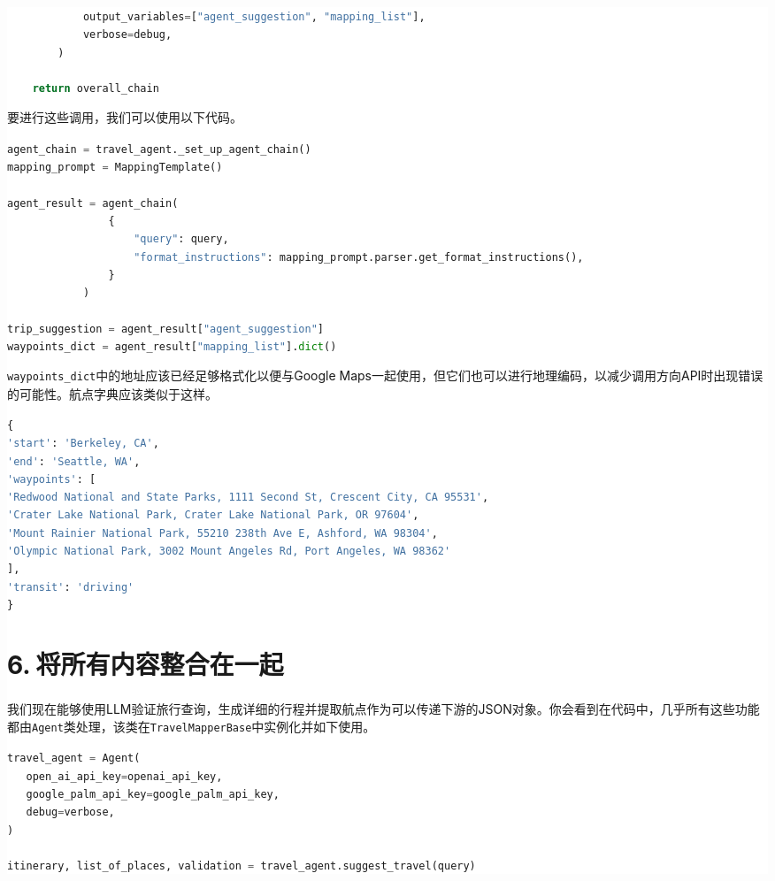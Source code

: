 ```py
            output_variables=["agent_suggestion", "mapping_list"],
            verbose=debug,
        )

    return overall_chain
```

要进行这些调用，我们可以使用以下代码。

```py
agent_chain = travel_agent._set_up_agent_chain()
mapping_prompt = MappingTemplate()

agent_result = agent_chain(
                {
                    "query": query,
                    "format_instructions": mapping_prompt.parser.get_format_instructions(),
                }
            )

trip_suggestion = agent_result["agent_suggestion"]
waypoints_dict = agent_result["mapping_list"].dict()
```

`waypoints_dict`中的地址应该已经足够格式化以便与Google Maps一起使用，但它们也可以进行地理编码，以减少调用方向API时出现错误的可能性。航点字典应该类似于这样。

```py
{
'start': 'Berkeley, CA', 
'end': 'Seattle, WA', 
'waypoints': [
'Redwood National and State Parks, 1111 Second St, Crescent City, CA 95531', 
'Crater Lake National Park, Crater Lake National Park, OR 97604', 
'Mount Rainier National Park, 55210 238th Ave E, Ashford, WA 98304', 
'Olympic National Park, 3002 Mount Angeles Rd, Port Angeles, WA 98362'
], 
'transit': 'driving'
}
```

# **6\. 将所有内容整合在一起**

我们现在能够使用LLM验证旅行查询，生成详细的行程并提取航点作为可以传递下游的JSON对象。你会看到在代码中，几乎所有这些功能都由`Agent`类处理，该类在`TravelMapperBase`中实例化并如下使用。

```py
travel_agent = Agent(
   open_ai_api_key=openai_api_key,
   google_palm_api_key=google_palm_api_key,
   debug=verbose,
)

itinerary, list_of_places, validation = travel_agent.suggest_travel(query)
```
